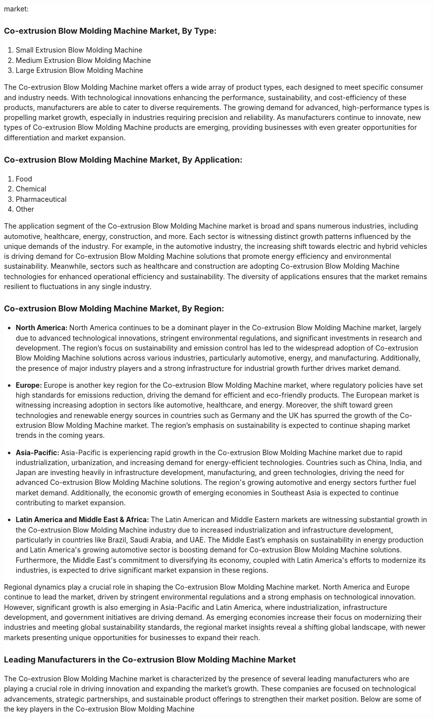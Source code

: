 market:</p><h3><strong>Co-extrusion Blow Molding Machine Market, By Type:<br /></strong></h3><ol><li>Small Extrusion Blow Molding Machine<li> Medium Extrusion Blow Molding Machine<li> Large Extrusion Blow Molding Machine</li></ol><p>The Co-extrusion Blow Molding Machine market offers a wide array of product types, each designed to meet specific consumer and industry needs. With technological innovations enhancing the performance, sustainability, and cost-efficiency of these products, manufacturers are able to cater to diverse requirements. The growing demand for advanced, high-performance types is propelling market growth, especially in industries requiring precision and reliability. As manufacturers continue to innovate, new types of Co-extrusion Blow Molding Machine products are emerging, providing businesses with even greater opportunities for differentiation and market expansion.</p><h3>Co-extrusion Blow Molding Machine Market,&nbsp;By Application:</h3><ol><li>Food<li> Chemical<li> Pharmaceutical<li> Other</li></ol><p>The application segment of the Co-extrusion Blow Molding Machine market is broad and spans numerous industries, including automotive, healthcare, energy, construction, and more. Each sector is witnessing distinct growth patterns influenced by the unique demands of the industry. For example, in the automotive industry, the increasing shift towards electric and hybrid vehicles is driving demand for Co-extrusion Blow Molding Machine solutions that promote energy efficiency and environmental sustainability. Meanwhile, sectors such as healthcare and construction are adopting Co-extrusion Blow Molding Machine technologies for enhanced operational efficiency and sustainability. The diversity of applications ensures that the market remains resilient to fluctuations in any single industry.</p><h3>Co-extrusion Blow Molding Machine Market, By Region:</h3><ul><li><p><strong>North America:&nbsp;</strong>North America continues to be a dominant player in the Co-extrusion Blow Molding Machine market, largely due to advanced technological innovations, stringent environmental regulations, and significant investments in research and development. The region&rsquo;s focus on sustainability and emission control has led to the widespread adoption of Co-extrusion Blow Molding Machine solutions across various industries, particularly automotive, energy, and manufacturing. Additionally, the presence of major industry players and a strong infrastructure for industrial growth further drives market demand.</p></li><li><p><strong><strong>Europe:&nbsp;</strong></strong>Europe is another key region for the Co-extrusion Blow Molding Machine market, where regulatory policies have set high standards for emissions reduction, driving the demand for efficient and eco-friendly products. The European market is witnessing increasing adoption in sectors like automotive, healthcare, and energy. Moreover, the shift toward green technologies and renewable energy sources in countries such as Germany and the UK has spurred the growth of the Co-extrusion Blow Molding Machine market. The region&rsquo;s emphasis on sustainability is expected to continue shaping market trends in the coming years.</p></li><li><p><strong><strong>Asia-Pacific:&nbsp;</strong></strong>Asia-Pacific is experiencing rapid growth in the Co-extrusion Blow Molding Machine market due to rapid industrialization, urbanization, and increasing demand for energy-efficient technologies. Countries such as China, India, and Japan are investing heavily in infrastructure development, manufacturing, and green technologies, driving the need for advanced Co-extrusion Blow Molding Machine solutions. The region's growing automotive and energy sectors further fuel market demand. Additionally, the economic growth of emerging economies in Southeast Asia is expected to continue contributing to market expansion.</p></li><li><p><strong><strong>Latin America and Middle East &amp; Africa:&nbsp;</strong></strong>The Latin American and Middle Eastern markets are witnessing substantial growth in the Co-extrusion Blow Molding Machine industry due to increased industrialization and infrastructure development, particularly in countries like Brazil, Saudi Arabia, and UAE. The Middle East&rsquo;s emphasis on sustainability in energy production and Latin America's growing automotive sector is boosting demand for Co-extrusion Blow Molding Machine solutions. Furthermore, the Middle East's commitment to diversifying its economy, coupled with Latin America's efforts to modernize its industries, is expected to drive significant market expansion in these regions.</p></li></ul><p>Regional dynamics play a crucial role in shaping the Co-extrusion Blow Molding Machine market. North America and Europe continue to lead the market, driven by stringent environmental regulations and a strong emphasis on technological innovation. However, significant growth is also emerging in Asia-Pacific and Latin America, where industrialization, infrastructure development, and government initiatives are driving demand. As emerging economies increase their focus on modernizing their industries and meeting global sustainability standards, the regional market insights reveal a shifting global landscape, with newer markets presenting unique opportunities for businesses to expand their reach.</p><h3><strong>Leading Manufacturers in the Co-extrusion Blow Molding Machine Market</strong></h3><p>The Co-extrusion Blow Molding Machine market is characterized by the presence of several leading manufacturers who are playing a crucial role in driving innovation and expanding the market&rsquo;s growth. These companies are focused on technological advancements, strategic partnerships, and sustainable product offerings to strengthen their market position. Below are some of the key players in the Co-extrusion Blow Molding Machine